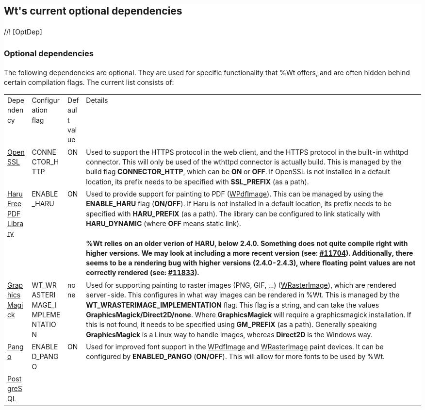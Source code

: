 ## Wt's current optional dependencies

//! [OptDep]
<h3><a name="optdep">Optional dependencies</a></h3>
The following dependencies are optional. They are used for specific functionality that %Wt offers, and are often hidden behind certain compilation flags.
The current list consists of:
<table>
  <tr>
    <td>Dependency</td>
    <td>Configuration flag</td>
    <td>Default value</td>
    <td>Details</td>
  </tr>
  <tr>
    <td><a href="http://www.openssl.org" target="_blank">OpenSSL</a></td>
    <td>CONNECTOR_HTTP</td>
    <td>ON</td>
    <td>Used to support the HTTPS protocol in the web client, and the HTTPS protocol in the built-in wthttpd connector. This will only be used of the wthttpd connector is actually build. This is managed by the build flag <strong>CONNECTOR_HTTP</strong>, which can be <strong>ON</strong> or <strong>OFF</strong>. If OpenSSL is not installed in a default location, its prefix needs to be specified with <strong>SSL_PREFIX</strong> (as a path).</td>
  </tr>
  <tr>
    <td><a href="http://libharu.org/" target="_blank">Haru Free PDF Library</a></td>
    <td>ENABLE_HARU</td>
    <td>ON</td>
    <td>Used to provide support for painting to PDF (<a href="classWt_1_1WPdfImage.html" target="_blank">WPdfImage</a>). This can be managed by using the <strong>ENABLE_HARU</strong> flag (<strong>ON/OFF</strong>). If Haru is not installed in a default location, its prefix needs to be specified with <strong>HARU_PREFIX</strong> (as a path). The library can be configured to link statically with <strong>HARU_DYNAMIC</strong> (where <strong>OFF</strong> means static link).<br><br><strong>%Wt relies on an older verion of HARU, below 2.4.0. Something does not quite compile right with higher versions. We may look at including a more recent version (see: <a href="https://redmine.emweb.be/issues/11704" target="_blank">#11704</a>). Additionally, there seems to be a rendering bug with higher versions (2.4.0-2.4.3), where floating point values are not correctly rendered (see: <a href="https://redmine.emweb.be/issues/11833" target="_blank">#11833</a>).</strong></td>
  </tr>
  <tr>
    <td><a href="http://www.graphicsmagick.org/" target="_blank">GraphicsMagick</a></td>
    <td>WT_WRASTERIMAGE_IMPLEMENTATION</td>
    <td>none</td>
    <td>Used for supporting painting to raster images (PNG, GIF, ...) (<a href="classWt_1_1WRasterImage.html" target="_blank">WRasterImage</a>), which are rendered server-side. This configures in what way images can be rendered in %Wt. This is managed by the <strong>WT_WRASTERIMAGE_IMPLEMENTATION</strong> flag. This flag is a string, and can take the values <strong>GraphicsMagick/Direct2D/none</strong>. Where <strong>GraphicsMagick</strong> will require a graphicsmagick installation. If this is not found, it needs to be specified using <strong>GM_PREFIX</strong> (as a path). Generally speaking <strong>GraphicsMagick</strong> is a Linux way to handle images, whereas <strong>Direct2D</strong> is the Windows way.</td>
  </tr>
  <tr>
    <td><a href="http://www.pango.org/" target="_blank">Pango</a></td>
    <td>ENABLED_PANGO</td>
    <td>ON</td>
    <td>Used for improved font support in the <a href="classWt_1_1WPdfImage.html" target="_blank">WPdfImage</a> and <a href="classWt_1_1WRasterImage.html" target="_blank">WRasterImage</a> paint devices. It can be configured by <strong>ENABLED_PANGO</strong> (<strong>ON/OFF</strong>). This will allow for more fonts to be used by %Wt.</td>
  </tr>
  <tr>
    <td><a href="http://www.postgresql.org/" target="_blank">PostgreSQL</a></td>